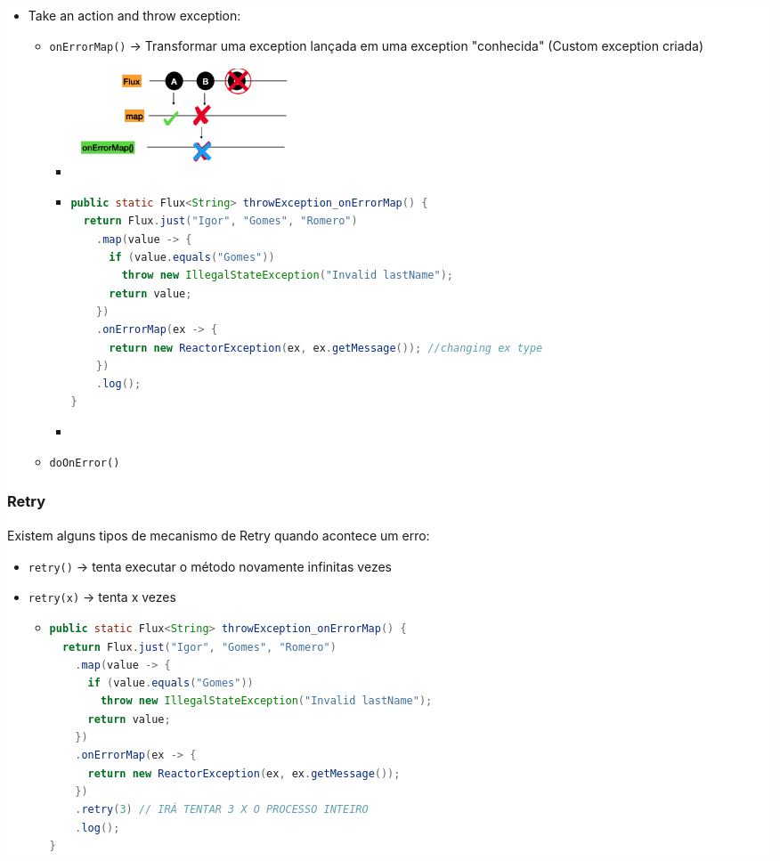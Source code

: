 * Take an action and throw exception:

  * `onErrorMap()` -> Transformar uma exception lançada em uma exception "conhecida" (Custom exception criada)

    * <img src="./webflux/resources/onErrorMap.png" alt="Screenshot 2022-11-25 at 18.21.35" style="zoom:67%;" />

    * ```java
      public static Flux<String> throwException_onErrorMap() {
        return Flux.just("Igor", "Gomes", "Romero")
          .map(value -> {
            if (value.equals("Gomes"))
              throw new IllegalStateException("Invalid lastName");
            return value;
          })
          .onErrorMap(ex -> {
            return new ReactorException(ex, ex.getMessage()); //changing ex type
          })
          .log();
      }
      ```

    * 

  * `doOnError()`



### Retry

Existem alguns tipos de mecanismo de Retry quando acontece um erro:

* `retry()` -> tenta executar o método novamente infinitas vezes

* `retry(x)` -> tenta x vezes

  * ```java
    public static Flux<String> throwException_onErrorMap() {
      return Flux.just("Igor", "Gomes", "Romero")
        .map(value -> {
          if (value.equals("Gomes"))
            throw new IllegalStateException("Invalid lastName");
          return value;
        })
        .onErrorMap(ex -> {
          return new ReactorException(ex, ex.getMessage());
        })
        .retry(3) // IRÁ TENTAR 3 X O PROCESSO INTEIRO
        .log();
    }
    ```
